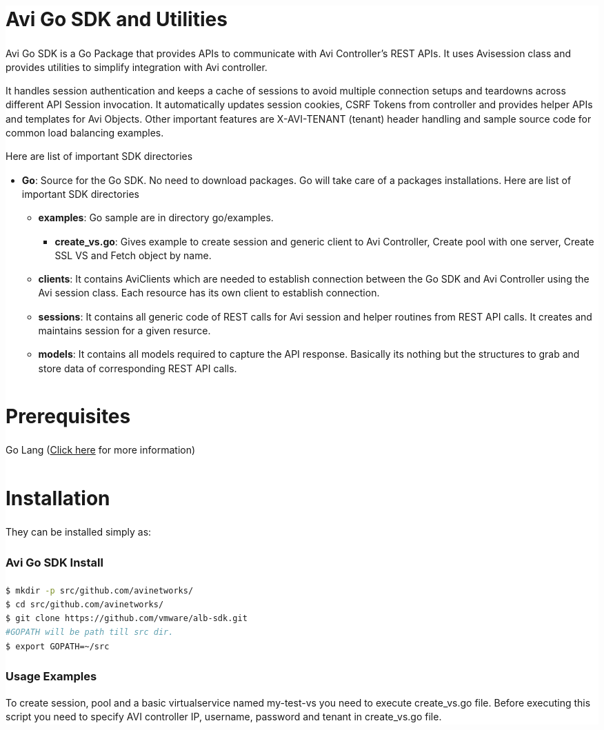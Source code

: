 # Avi Go SDK and Utilities

Avi Go SDK is a Go Package that provides APIs to communicate with Avi Controller’s REST APIs. It uses Avisession class and provides utilities to simplify integration with Avi controller.

It handles session authentication and keeps a cache of sessions to avoid multiple connection setups and teardowns across different API Session invocation. It automatically updates session cookies, 
CSRF Tokens from controller and provides helper APIs and templates for Avi Objects. Other important features are X-AVI-TENANT (tenant) header handling and sample source code for common load balancing examples.

Here are list of important SDK directories

- **Go**: Source for the Go SDK. No need to download packages. Go will take care of a packages installations.
Here are list of important SDK directories
    - **examples**: Go sample are in directory go/examples.
        - **create_vs.go**: Gives example to create session and generic client to Avi Controller, Create pool with one 
        server, Create SSL VS and Fetch object by name.
   
    - **clients**: It contains AviClients which are needed to establish connection between the Go SDK and Avi Controller
     using the Avi session class. Each resource has its own client to establish connection.
   
    - **sessions**: It contains all generic code of REST calls for Avi session and helper routines from REST API calls. 
    It creates and maintains session for a given resurce.
   
    - **models**: It contains all models required to capture the API response. Basically its nothing but the structures 
    to grab and store data of corresponding REST API calls.
# Prerequisites
Go Lang ([Click here](https://golang.org/doc/install) for more information)

# Installation
They can be installed simply as:
### Avi Go SDK Install
```sh
$ mkdir -p src/github.com/avinetworks/
$ cd src/github.com/avinetworks/
$ git clone https://github.com/vmware/alb-sdk.git
#GOPATH will be path till src dir.
$ export GOPATH=~/src
```

### Usage Examples
To create session, pool and a basic virtualservice named my-test-vs you need to execute create_vs.go file.
Before executing this script you need to specify AVI controller IP, username, 
password and tenant in create_vs.go file.
